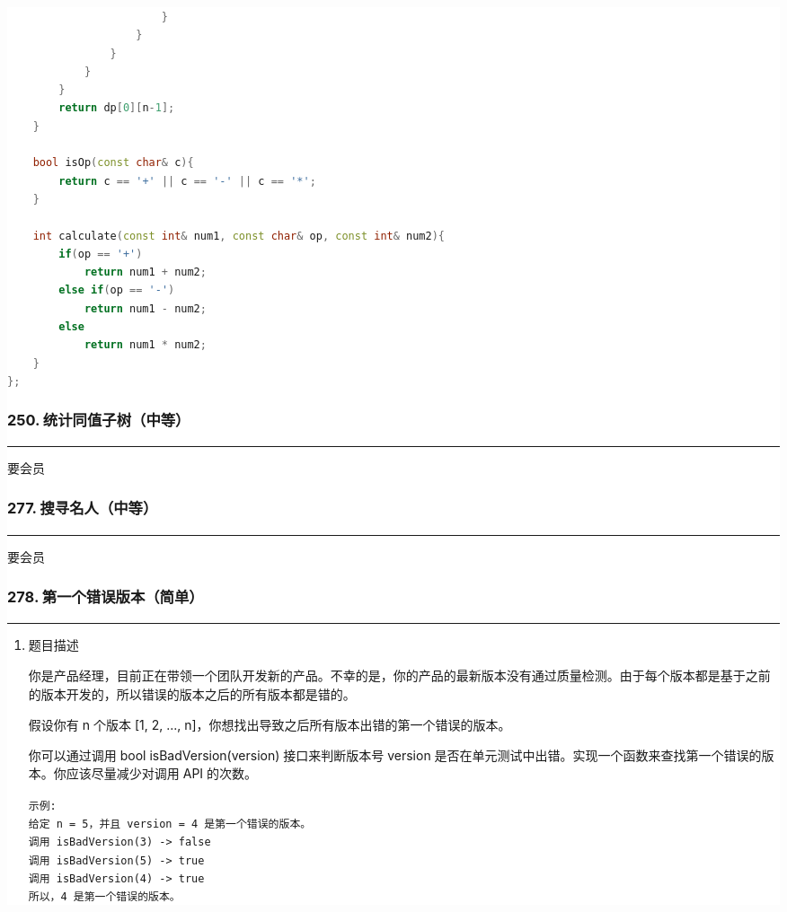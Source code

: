    ```c++
                           }
                       }
                   }
               }
           }
           return dp[0][n-1];
       }
   
       bool isOp(const char& c){
           return c == '+' || c == '-' || c == '*';
       }
   
       int calculate(const int& num1, const char& op, const int& num2){
           if(op == '+')
               return num1 + num2;
           else if(op == '-')
               return num1 - num2;
           else
               return num1 * num2;
       }
   };
   ```

### 250. 统计同值子树（中等）

---

要会员

### 277. 搜寻名人（中等）

---

要会员

### 278. 第一个错误版本（简单）

---

1. 题目描述

   你是产品经理，目前正在带领一个团队开发新的产品。不幸的是，你的产品的最新版本没有通过质量检测。由于每个版本都是基于之前的版本开发的，所以错误的版本之后的所有版本都是错的。

   假设你有 n 个版本 [1, 2, ..., n]，你想找出导致之后所有版本出错的第一个错误的版本。

   你可以通过调用 bool isBadVersion(version) 接口来判断版本号 version 是否在单元测试中出错。实现一个函数来查找第一个错误的版本。你应该尽量减少对调用 API 的次数。

   ```
   示例:
   给定 n = 5，并且 version = 4 是第一个错误的版本。
   调用 isBadVersion(3) -> false
   调用 isBadVersion(5) -> true
   调用 isBadVersion(4) -> true
   所以，4 是第一个错误的版本。 
   ```
